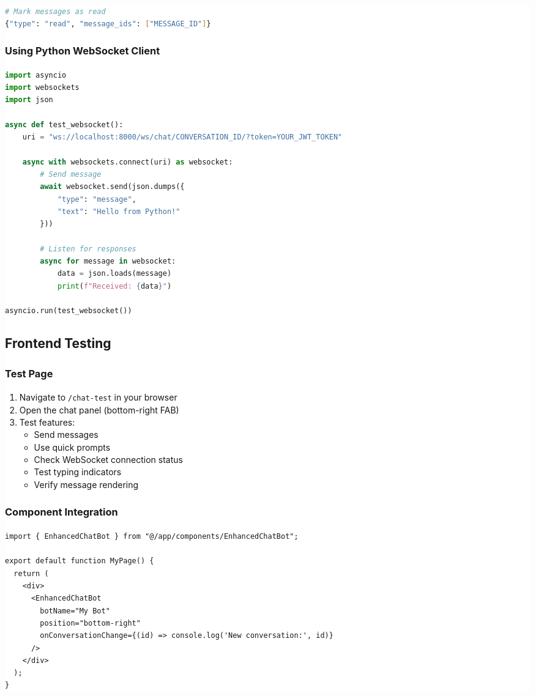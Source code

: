 ```bash
# Mark messages as read
{"type": "read", "message_ids": ["MESSAGE_ID"]}
```

### Using Python WebSocket Client
```python
import asyncio
import websockets
import json

async def test_websocket():
    uri = "ws://localhost:8000/ws/chat/CONVERSATION_ID/?token=YOUR_JWT_TOKEN"
    
    async with websockets.connect(uri) as websocket:
        # Send message
        await websocket.send(json.dumps({
            "type": "message",
            "text": "Hello from Python!"
        }))
        
        # Listen for responses
        async for message in websocket:
            data = json.loads(message)
            print(f"Received: {data}")

asyncio.run(test_websocket())
```

## Frontend Testing

### Test Page
1. Navigate to `/chat-test` in your browser
2. Open the chat panel (bottom-right FAB)
3. Test features:
   - Send messages
   - Use quick prompts
   - Check WebSocket connection status
   - Test typing indicators
   - Verify message rendering

### Component Integration
```tsx
import { EnhancedChatBot } from "@/app/components/EnhancedChatBot";

export default function MyPage() {
  return (
    <div>
      <EnhancedChatBot
        botName="My Bot"
        position="bottom-right"
        onConversationChange={(id) => console.log('New conversation:', id)}
      />
    </div>
  );
}
```
